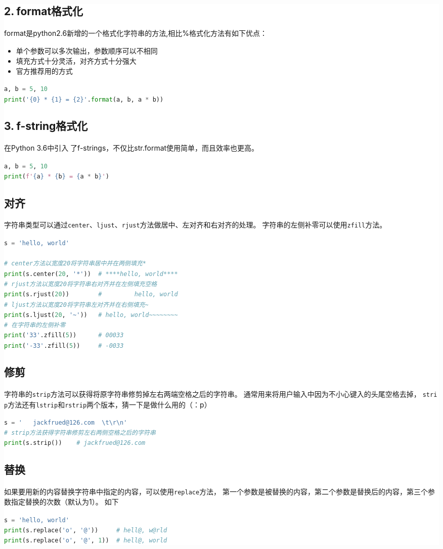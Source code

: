 ## 2. format格式化
format是python2.6新增的一个格式化字符串的方法,相比%格式化方法有如下优点：

- 单个参数可以多次输出，参数顺序可以不相同
- 填充方式十分灵活，对齐方式十分强大
- 官方推荐用的方式
```python
a, b = 5, 10
print('{0} * {1} = {2}'.format(a, b, a * b))
```

## 3.  f-string格式化
在Python 3.6中引入 了f-strings，不仅比str.format使用简单，而且效率也更高。
```python
a, b = 5, 10
print(f'{a} * {b} = {a * b}')
```

## 对齐
字符串类型可以通过`center`、`ljust`、`rjust`方法做居中、左对齐和右对齐的处理。
字符串的左侧补零可以使用`zfill`方法。

```python
s = 'hello, world'

# center方法以宽度20将字符串居中并在两侧填充*
print(s.center(20, '*'))  # ****hello, world****
# rjust方法以宽度20将字符串右对齐并在左侧填充空格
print(s.rjust(20))        #         hello, world
# ljust方法以宽度20将字符串左对齐并在右侧填充~
print(s.ljust(20, '~'))   # hello, world~~~~~~~~
# 在字符串的左侧补零
print('33'.zfill(5))      # 00033
print('-33'.zfill(5))     # -0033
```

## 修剪
字符串的`strip`方法可以获得将原字符串修剪掉左右两端空格之后的字符串。
通常用来将用户输入中因为不小心键入的头尾空格去掉，
`strip`方法还有`lstrip`和`rstrip`两个版本，猜一下是做什么用的（：p）
```python
s = '   jackfrued@126.com  \t\r\n'
# strip方法获得字符串修剪左右两侧空格之后的字符串
print(s.strip())    # jackfrued@126.com
```

## 替换
如果要用新的内容替换字符串中指定的内容，可以使用`replace`方法，
第一个参数是被替换的内容，第二个参数是替换后的内容，第三个参数指定替换的次数（默认为1）。
如下
```python
s = 'hello, world'
print(s.replace('o', '@'))     # hell@, w@rld
print(s.replace('o', '@', 1))  # hell@, world
```
